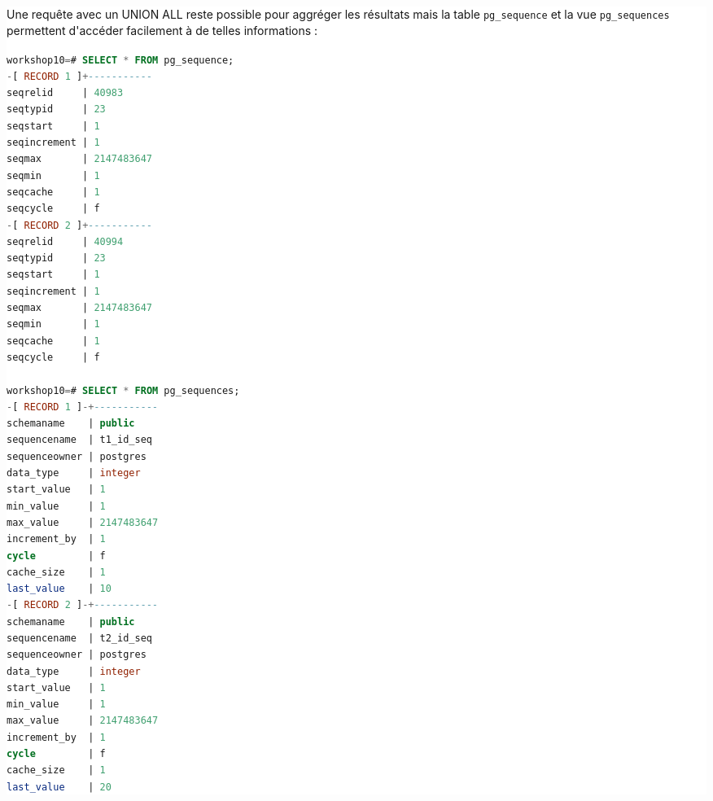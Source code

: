 Une requête avec un UNION ALL reste possible pour aggréger les résultats mais la table `pg_sequence` et la vue `pg_sequences` permettent d'accéder facilement à de telles informations :

```sql
workshop10=# SELECT * FROM pg_sequence;
-[ RECORD 1 ]+-----------
seqrelid     | 40983
seqtypid     | 23
seqstart     | 1
seqincrement | 1
seqmax       | 2147483647
seqmin       | 1
seqcache     | 1
seqcycle     | f
-[ RECORD 2 ]+-----------
seqrelid     | 40994
seqtypid     | 23
seqstart     | 1
seqincrement | 1
seqmax       | 2147483647
seqmin       | 1
seqcache     | 1
seqcycle     | f

workshop10=# SELECT * FROM pg_sequences;
-[ RECORD 1 ]-+-----------
schemaname    | public
sequencename  | t1_id_seq
sequenceowner | postgres
data_type     | integer
start_value   | 1
min_value     | 1
max_value     | 2147483647
increment_by  | 1
cycle         | f
cache_size    | 1
last_value    | 10
-[ RECORD 2 ]-+-----------
schemaname    | public
sequencename  | t2_id_seq
sequenceowner | postgres
data_type     | integer
start_value   | 1
min_value     | 1
max_value     | 2147483647
increment_by  | 1
cycle         | f
cache_size    | 1
last_value    | 20
```
</div>
